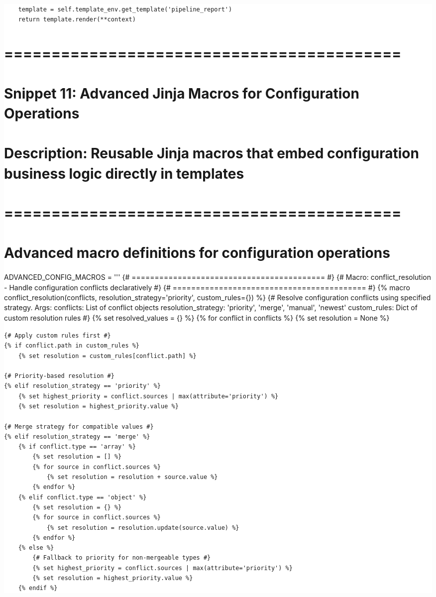         template = self.template_env.get_template('pipeline_report')
        return template.render(**context)


# ==========================================
# Snippet 11: Advanced Jinja Macros for Configuration Operations
# Description: Reusable Jinja macros that embed configuration business logic directly in templates
# ==========================================

# Advanced macro definitions for configuration operations
ADVANCED_CONFIG_MACROS = '''
{# ========================================== #}
{# Macro: conflict_resolution - Handle configuration conflicts declaratively #}
{# ========================================== #}
{% macro conflict_resolution(conflicts, resolution_strategy='priority', custom_rules={}) %}
{# 
Resolve configuration conflicts using specified strategy.
Args:
    conflicts: List of conflict objects
    resolution_strategy: 'priority', 'merge', 'manual', 'newest'
    custom_rules: Dict of custom resolution rules
#}
{% set resolved_values = {} %}
{% for conflict in conflicts %}
    {% set resolution = None %}
    
    {# Apply custom rules first #}
    {% if conflict.path in custom_rules %}
        {% set resolution = custom_rules[conflict.path] %}
    
    {# Priority-based resolution #}
    {% elif resolution_strategy == 'priority' %}
        {% set highest_priority = conflict.sources | max(attribute='priority') %}
        {% set resolution = highest_priority.value %}
    
    {# Merge strategy for compatible values #}
    {% elif resolution_strategy == 'merge' %}
        {% if conflict.type == 'array' %}
            {% set resolution = [] %}
            {% for source in conflict.sources %}
                {% set resolution = resolution + source.value %}
            {% endfor %}
        {% elif conflict.type == 'object' %}
            {% set resolution = {} %}
            {% for source in conflict.sources %}
                {% set resolution = resolution.update(source.value) %}
            {% endfor %}
        {% else %}
            {# Fallback to priority for non-mergeable types #}
            {% set highest_priority = conflict.sources | max(attribute='priority') %}
            {% set resolution = highest_priority.value %}
        {% endif %}
    